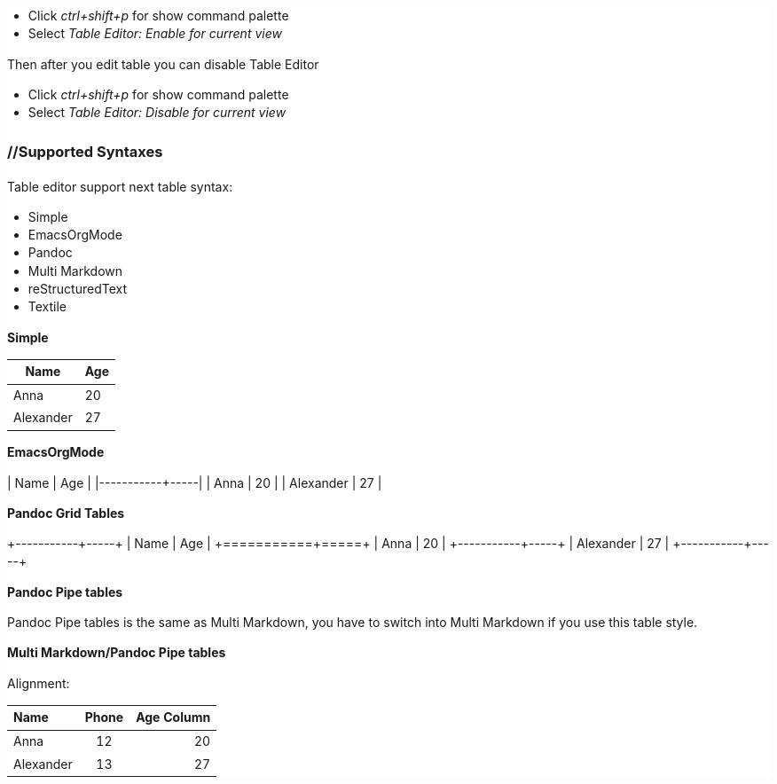 *   Click _ctrl+shift+p_ for show command palette
*   Select _Table Editor: Enable for current view_

Then after you edit table you can disable Table Editor

*   Click _ctrl+shift+p_ for show command palette
*   Select _Table Editor: Disable for current view_

### //Supported Syntaxes

Table editor support next table syntax:

*   Simple
*   EmacsOrgMode
*   Pandoc
*   Multi Markdown
*   reStructuredText
*   Textile

**Simple**

|    Name   | Age |
|-----------|-----|
| Anna      |  20 |
| Alexander |  27 |

**EmacsOrgMode**

|    Name   | Age |
|-----------+-----|
| Anna      |  20 |
| Alexander |  27 |

**Pandoc Grid Tables**

+-----------+-----+
|    Name   | Age |
+===========+=====+
| Anna      |  20 |
+-----------+-----+
| Alexander |  27 |
+-----------+-----+

**Pandoc Pipe tables**

Pandoc Pipe tables is the same as Multi Markdown, you have to switch into Multi Markdown if you use this table style.

**Multi Markdown/Pandoc Pipe tables**

Alignment:

|    Name   | Phone | Age Column |
| :-------- | :---: | ---------: |
| Anna      |   12  |         20 |
| Alexander |   13  |         27 |
